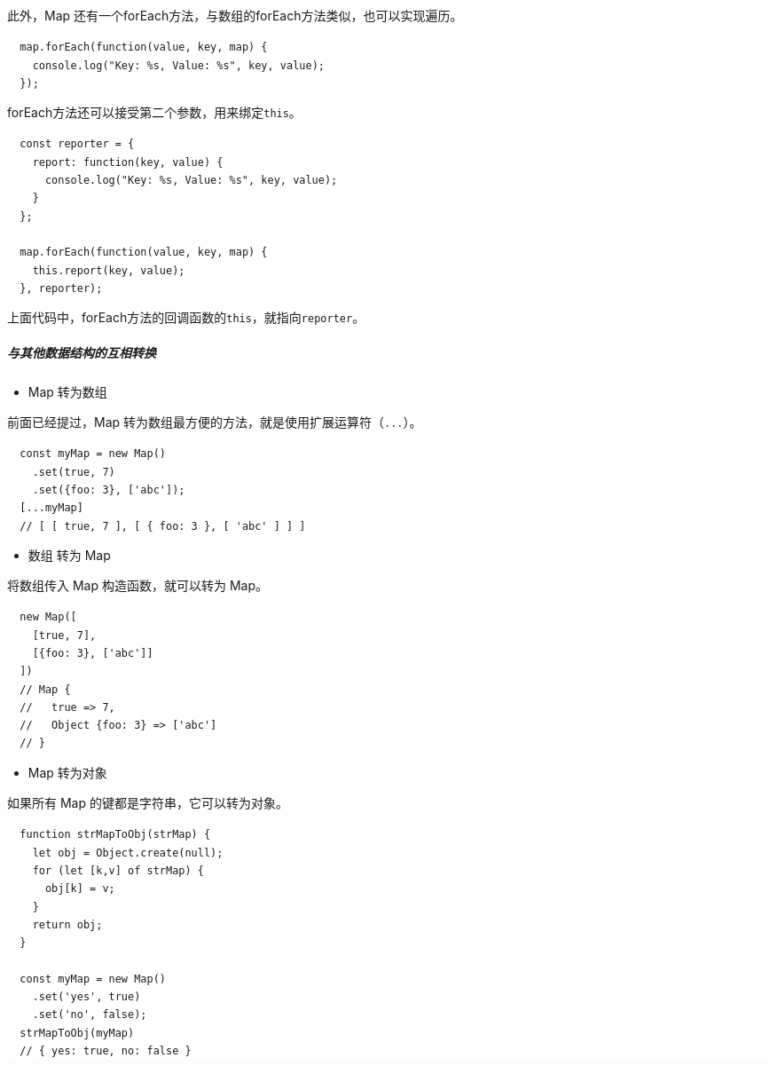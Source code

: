   此外，Map 还有一个forEach方法，与数组的forEach方法类似，也可以实现遍历。

  ```
    map.forEach(function(value, key, map) {
      console.log("Key: %s, Value: %s", key, value);
    });
  ```

  forEach方法还可以接受第二个参数，用来绑定`this`。

  ```
    const reporter = {
      report: function(key, value) {
        console.log("Key: %s, Value: %s", key, value);
      }
    };

    map.forEach(function(value, key, map) {
      this.report(key, value);
    }, reporter);
  ```

  上面代码中，forEach方法的回调函数的`this`，就指向`reporter`。


##### 与其他数据结构的互相转换

  - Map 转为数组

  前面已经提过，Map 转为数组最方便的方法，就是使用扩展运算符（`...`）。

  ```
    const myMap = new Map()
      .set(true, 7)
      .set({foo: 3}, ['abc']);
    [...myMap]
    // [ [ true, 7 ], [ { foo: 3 }, [ 'abc' ] ] ]
  ```

  - 数组 转为 Map

  将数组传入 Map 构造函数，就可以转为 Map。

  ```
    new Map([
      [true, 7],
      [{foo: 3}, ['abc']]
    ])
    // Map {
    //   true => 7,
    //   Object {foo: 3} => ['abc']
    // }
  ```

  - Map 转为对象

  如果所有 Map 的键都是字符串，它可以转为对象。

  ```
    function strMapToObj(strMap) {
      let obj = Object.create(null);
      for (let [k,v] of strMap) {
        obj[k] = v;
      }
      return obj;
    }

    const myMap = new Map()
      .set('yes', true)
      .set('no', false);
    strMapToObj(myMap)
    // { yes: true, no: false }
  ```